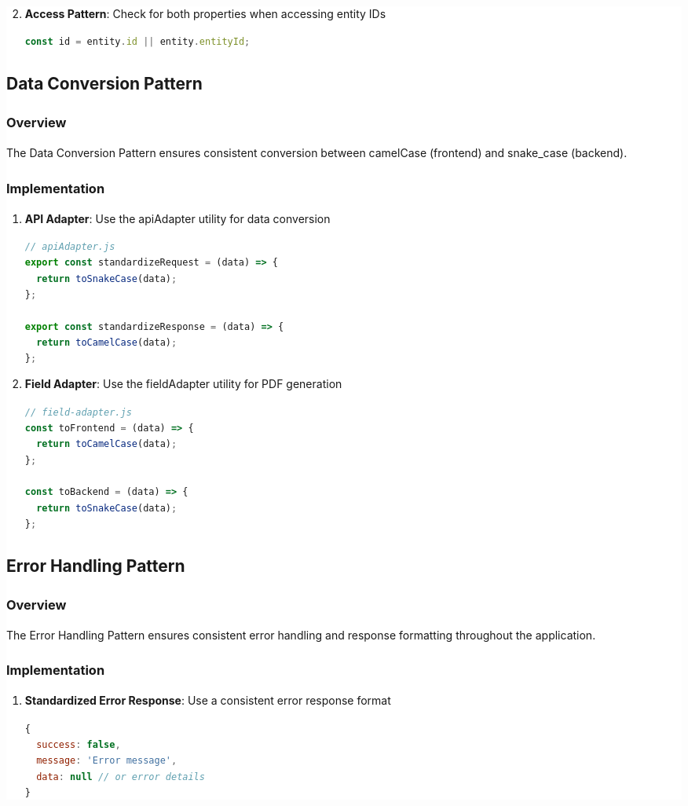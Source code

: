 2. **Access Pattern**: Check for both properties when accessing entity IDs
   ```javascript
   const id = entity.id || entity.entityId;
   ```

## Data Conversion Pattern

### Overview

The Data Conversion Pattern ensures consistent conversion between camelCase (frontend) and snake_case (backend).

### Implementation

1. **API Adapter**: Use the apiAdapter utility for data conversion
   ```javascript
   // apiAdapter.js
   export const standardizeRequest = (data) => {
     return toSnakeCase(data);
   };
   
   export const standardizeResponse = (data) => {
     return toCamelCase(data);
   };
   ```

2. **Field Adapter**: Use the fieldAdapter utility for PDF generation
   ```javascript
   // field-adapter.js
   const toFrontend = (data) => {
     return toCamelCase(data);
   };
   
   const toBackend = (data) => {
     return toSnakeCase(data);
   };
   ```

## Error Handling Pattern

### Overview

The Error Handling Pattern ensures consistent error handling and response formatting throughout the application.

### Implementation

1. **Standardized Error Response**: Use a consistent error response format
   ```javascript
   {
     success: false,
     message: 'Error message',
     data: null // or error details
   }
   ```
